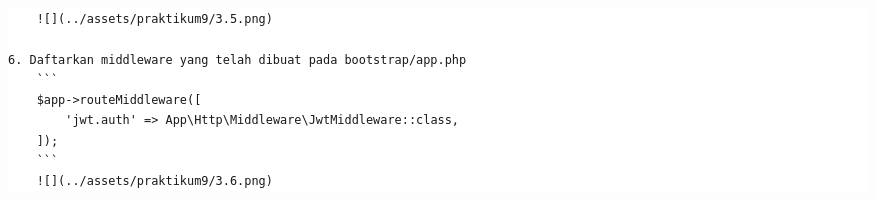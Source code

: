         ![](../assets/praktikum9/3.5.png)

    6. Daftarkan middleware yang telah dibuat pada bootstrap/app.php
        ```
        $app->routeMiddleware([
            'jwt.auth' => App\Http\Middleware\JwtMiddleware::class,
        ]);
        ```
        ![](../assets/praktikum9/3.6.png)
